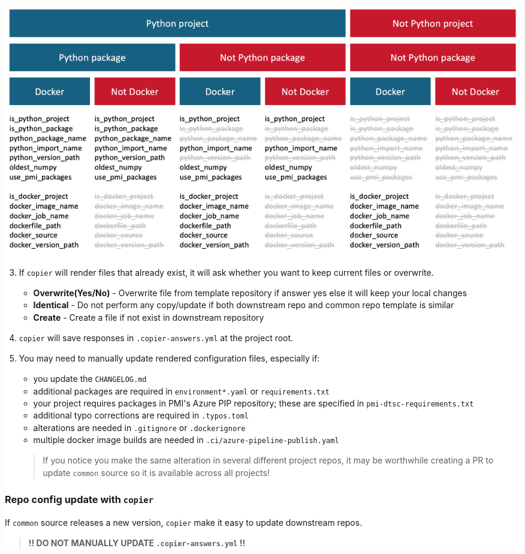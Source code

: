    ![image](./writeup/copier_logic.png)

3. If `copier` will render files that already exist, it will ask whether you want to keep current files or overwrite.

   - **Overwrite(Yes/No)** - Overwrite file from template repository if answer yes else it will keep your local changes
   - **Identical** - Do not perform any copy/update if both downstream repo and common repo template is similar
   - **Create** - Create a file if not exist in downstream repository

4. `copier` will save responses in `.copier-answers.yml` at the project root.

5. You may need to manually update rendered configuration files, especially if:

   - you update the `CHANGELOG.md`
   - additional packages are required in `environment*.yaml` or `requirements.txt`
   - your project requires packages in PMI's Azure PIP repository; these are specified in `pmi-dtsc-requirements.txt`
   - additional typo corrections are required in `.typos.toml`
   - alterations are needed in `.gitignore` or `.dockerignore`
   - multiple docker image builds are needed in `.ci/azure-pipeline-publish.yaml`

   > If you notice you make the same alteration in several different project repos,
   > it may be worthwhile creating a PR to update `common` source so it is available across all projects!

### Repo config update with `copier`

If `common` source releases a new version, `copier` make it easy to update downstream repos.

> **!! DO NOT MANUALLY UPDATE `.copier-answers.yml` !!**
